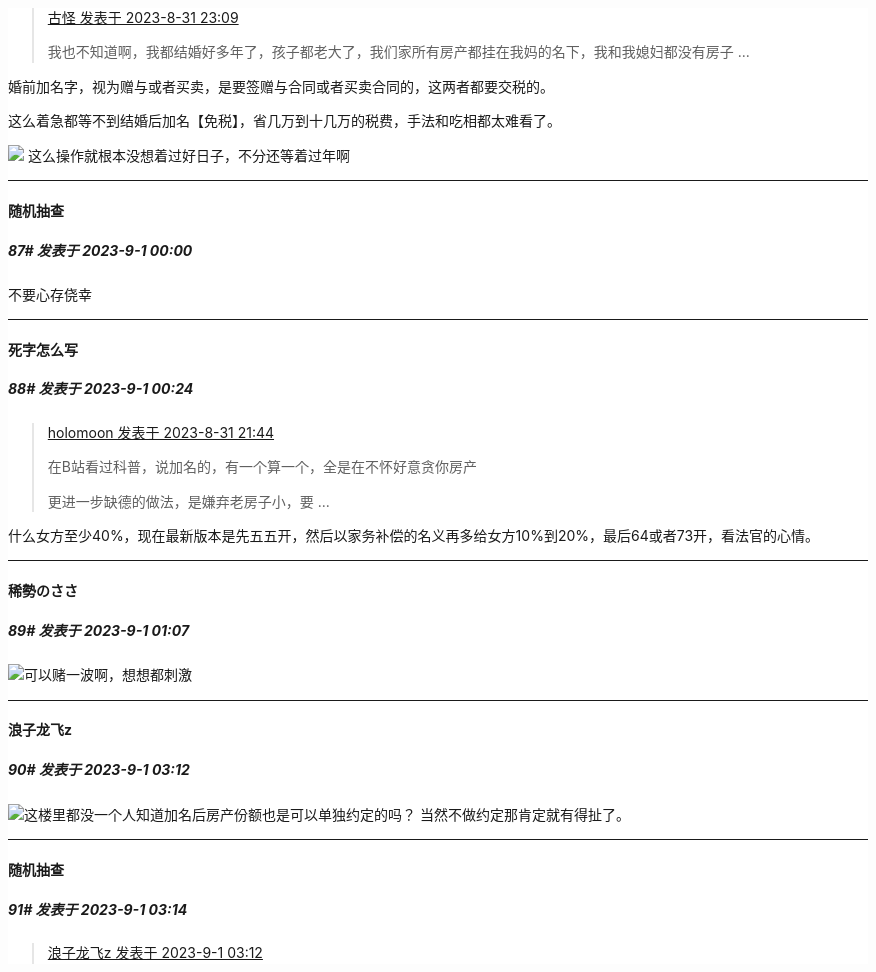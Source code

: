 <blockquote><a href="httphttps://bbs.saraba1st.com/2b/forum.php?mod=redirect&amp;goto=findpost&amp;pid=62246816&amp;ptid=2150690" target="_blank">古怪 发表于 2023-8-31 23:09</a>

我也不知道啊，我都结婚好多年了，孩子都老大了，我们家所有房产都挂在我妈的名下，我和我媳妇都没有房子 ...</blockquote>
婚前加名字，视为赠与或者买卖，是要签赠与合同或者买卖合同的，这两者都要交税的。

这么着急都等不到结婚后加名【免税】，省几万到十几万的税费，手法和吃相都太难看了。

<img src="https://static.saraba1st.com/image/smiley/face2017/001.png" referrerpolicy="no-referrer"> 这么操作就根本没想着过好日子，不分还等着过年啊


*****

####  随机抽查  
##### 87#       发表于 2023-9-1 00:00

不要心存侥幸


*****

####  死字怎么写  
##### 88#       发表于 2023-9-1 00:24

<blockquote><a href="httphttps://bbs.saraba1st.com/2b/forum.php?mod=redirect&amp;goto=findpost&amp;pid=62245237&amp;ptid=2150690" target="_blank">holomoon 发表于 2023-8-31 21:44</a>

在B站看过科普，说加名的，有一个算一个，全是在不怀好意贪你房产

更进一步缺德的做法，是嫌弃老房子小，要 ...</blockquote>
什么女方至少40%，现在最新版本是先五五开，然后以家务补偿的名义再多给女方10%到20%，最后64或者73开，看法官的心情。


*****

####  稀勢のささ  
##### 89#       发表于 2023-9-1 01:07

<img src="https://static.saraba1st.com/image/smiley/face2017/067.png" referrerpolicy="no-referrer">可以赌一波啊，想想都刺激


*****

####  浪子龙飞z  
##### 90#       发表于 2023-9-1 03:12

<img src="https://static.saraba1st.com/image/smiley/face2017/124.png" referrerpolicy="no-referrer">这楼里都没一个人知道加名后房产份额也是可以单独约定的吗？
当然不做约定那肯定就有得扯了。


*****

####  随机抽查  
##### 91#       发表于 2023-9-1 03:14

<blockquote><a href="httphttps://bbs.saraba1st.com/2b/forum.php?mod=redirect&amp;goto=findpost&amp;pid=62249416&amp;ptid=2150690" target="_blank">浪子龙飞z 发表于 2023-9-1 03:12</a>
